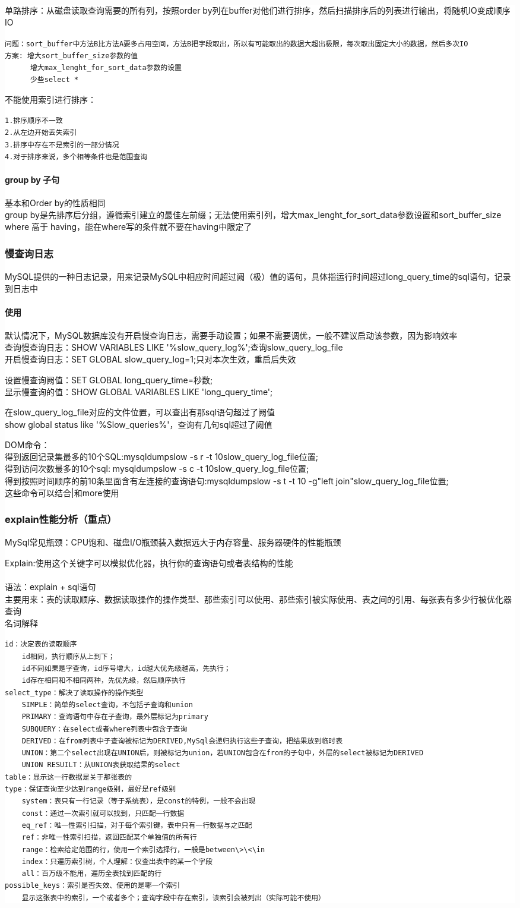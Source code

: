 单路排序：从磁盘读取查询需要的所有列，按照order by列在buffer对他们进行排序，然后扫描排序后的列表进行输出，将随机IO变成顺序IO<br>
   
    问题：sort_buffer中方法B比方法A要多占用空间，方法B把字段取出，所以有可能取出的数据大超出极限，每次取出固定大小的数据，然后多次IO
    方案: 增大sort_buffer_size参数的值
          增大max_lenght_for_sort_data参数的设置
          少些select *
不能使用索引进行排序：

    1.排序顺序不一致
    2.从左边开始丢失索引
    3.排序中存在不是索引的一部分情况
    4.对于排序来说，多个相等条件也是范围查询
#### group by 子句
基本和Order by的性质相同<br>
group by是先排序后分组，遵循索引建立的最佳左前缀；无法使用索引列，增大max_lenght_for_sort_data参数设置和sort_buffer_size<br>
where 高于 having，能在where写的条件就不要在having中限定了 
### 慢查询日志
MySQL提供的一种日志记录，用来记录MySQL中相应时间超过阙（极）值的语句，具体指运行时间超过long_query_time的sql语句，记录到日志中
#### 使用
默认情况下，MySQL数据库没有开启慢查询日志，需要手动设置；如果不需要调优，一般不建议启动该参数，因为影响效率<br>
查询慢查询日志：SHOW VARIABLES LIKE '%slow_query_log%';查询slow_query_log_file<br>
开启慢查询日志：SET GLOBAL slow_query_log=1;只对本次生效，重启后失效<br>

设置慢查询阙值：SET GLOBAL long_query_time=秒数;<br>
显示慢查询的值：SHOW GLOBAL VARIABLES LIKE 'long_query_time';<br>

在slow_query_log_file对应的文件位置，可以查出有那sql语句超过了阙值<br>
show global status like '%Slow_queries%'，查询有几句sql超过了阙值<br>

DOM命令：<br>
得到返回记录集最多的10个SQL:mysqldumpslow -s r -t 10slow_query_log_file位置;<br>
得到访问次数最多的10个sql:  mysqldumpslow -s c -t 10slow_query_log_file位置;<br>
得到按照时间顺序的前10条里面含有左连接的查询语句:mysqldumpslow -s t -t 10 -g"left join"slow_query_log_file位置;<br>
这些命令可以结合|和more使用<br>
### explain性能分析（重点）
MySql常见瓶颈：CPU饱和、磁盘I/O瓶颈装入数据远大于内存容量、服务器硬件的性能瓶颈<br>

Explain:使用这个关键字可以模拟优化器，执行你的查询语句或者表结构的性能<br>  
语法：explain + sql语句<br>
主要用来：表的读取顺序、数据读取操作的操作类型、那些索引可以使用、那些索引被实际使用、表之间的引用、每张表有多少行被优化器查询<br>
名词解释

    id：决定表的读取顺序
        id相同，执行顺序从上到下；
        id不同如果是字查询，id序号增大，id越大优先级越高，先执行；
        id存在相同和不相同两种，先优先级，然后顺序执行
    select_type：解决了读取操作的操作类型
        SIMPLE：简单的select查询，不包括子查询和union
        PRIMARY：查询语句中存在子查询，最外层标记为primary
        SUBQUERY：在select或者where列表中包含子查询
        DERIVED：在from列表中子查询被标记为DERIVED,MySql会递归执行这些子查询，把结果放到临时表
        UNION：第二个select出现在UNION后，则被标记为union，若UNION包含在from的子句中，外层的select被标记为DERIVED
        UNION RESUILT：从UNION表获取结果的select
    table：显示这一行数据是关于那张表的
    type：保证查询至少达到range级别，最好是ref级别
        system：表只有一行记录（等于系统表），是const的特例，一般不会出现
        const：通过一次索引就可以找到，只匹配一行数据
        eq_ref：唯一性索引扫描，对于每个索引键，表中只有一行数据与之匹配
        ref：非唯一性索引扫描，返回匹配某个单独值的所有行
        range：检索给定范围的行，使用一个索引选择行，一般是between\>\<\in
        index：只遍历索引树，个人理解：仅查出表中的某一个字段
        all：百万级不能用，遍历全表找到匹配的行
    possible_keys：索引是否失效、使用的是哪一个索引
        显示这张表中的索引，一个或者多个；查询字段中存在索引，该索引会被列出（实际可能不使用）